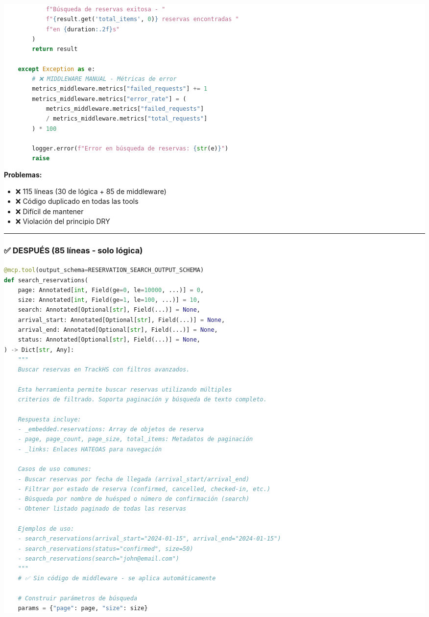 ```python
            f"Búsqueda de reservas exitosa - "
            f"{result.get('total_items', 0)} reservas encontradas "
            f"en {duration:.2f}s"
        )
        return result

    except Exception as e:
        # ❌ MIDDLEWARE MANUAL - Métricas de error
        metrics_middleware.metrics["failed_requests"] += 1
        metrics_middleware.metrics["error_rate"] = (
            metrics_middleware.metrics["failed_requests"]
            / metrics_middleware.metrics["total_requests"]
        ) * 100

        logger.error(f"Error en búsqueda de reservas: {str(e)}")
        raise
```

**Problemas:**
- ❌ 115 líneas (30 de lógica + 85 de middleware)
- ❌ Código duplicado en todas las tools
- ❌ Difícil de mantener
- ❌ Violación del principio DRY

---

### ✅ DESPUÉS (85 líneas - solo lógica)

```python
@mcp.tool(output_schema=RESERVATION_SEARCH_OUTPUT_SCHEMA)
def search_reservations(
    page: Annotated[int, Field(ge=0, le=10000, ...)] = 0,
    size: Annotated[int, Field(ge=1, le=100, ...)] = 10,
    search: Annotated[Optional[str], Field(...)] = None,
    arrival_start: Annotated[Optional[str], Field(...)] = None,
    arrival_end: Annotated[Optional[str], Field(...)] = None,
    status: Annotated[Optional[str], Field(...)] = None,
) -> Dict[str, Any]:
    """
    Buscar reservas en TrackHS con filtros avanzados.

    Esta herramienta permite buscar reservas utilizando múltiples
    criterios de filtrado. Soporta paginación y búsqueda de texto completo.

    Respuesta incluye:
    - _embedded.reservations: Array de objetos de reserva
    - page, page_count, page_size, total_items: Metadatos de paginación
    - _links: Enlaces HATEOAS para navegación

    Casos de uso comunes:
    - Buscar reservas por fecha de llegada (arrival_start/arrival_end)
    - Filtrar por estado de reserva (confirmed, cancelled, checked-in, etc.)
    - Búsqueda por nombre de huésped o número de confirmación (search)
    - Obtener listado paginado de todas las reservas

    Ejemplos de uso:
    - search_reservations(arrival_start="2024-01-15", arrival_end="2024-01-15")
    - search_reservations(status="confirmed", size=50)
    - search_reservations(search="john@email.com")
    """
    # ✅ Sin código de middleware - se aplica automáticamente

    # Construir parámetros de búsqueda
    params = {"page": page, "size": size}
```